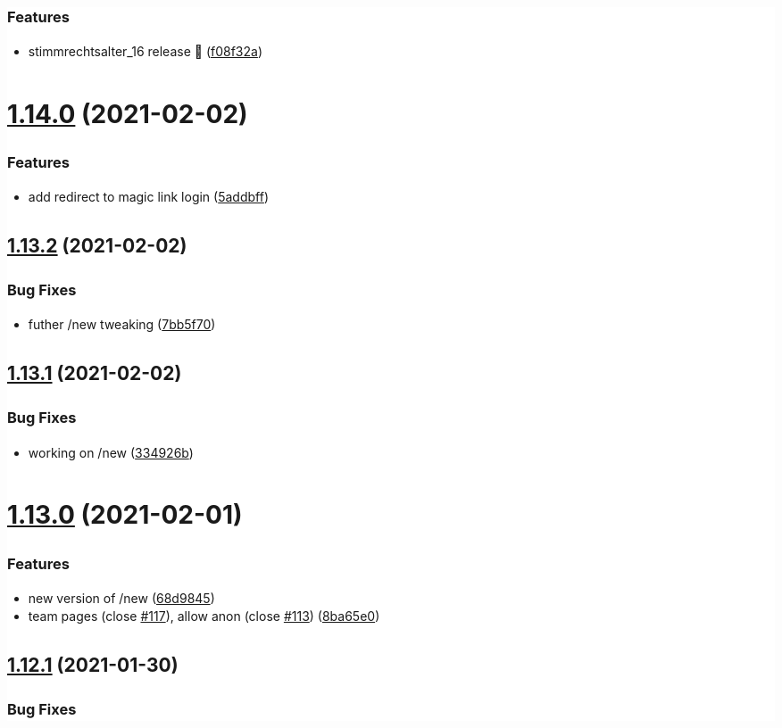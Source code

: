 
### Features

* stimmrechtsalter_16 release 🎉 ([f08f32a](https://github.com/teachen-ch/voty/commit/f08f32a4c8a2d72d19c7deabc6eb0fefc142a173))

# [1.14.0](https://github.com/teachen-ch/voty/compare/v1.13.2...v1.14.0) (2021-02-02)


### Features

* add redirect to magic link login ([5addbff](https://github.com/teachen-ch/voty/commit/5addbffb40bab025084589350ecccc4fcb8b262f))

## [1.13.2](https://github.com/teachen-ch/voty/compare/v1.13.1...v1.13.2) (2021-02-02)


### Bug Fixes

* futher /new tweaking ([7bb5f70](https://github.com/teachen-ch/voty/commit/7bb5f70fe31e8aa0c0d5ae0484df6929474304c1))

## [1.13.1](https://github.com/teachen-ch/voty/compare/v1.13.0...v1.13.1) (2021-02-02)


### Bug Fixes

* working on /new ([334926b](https://github.com/teachen-ch/voty/commit/334926b889ddf4b81c95dfd39ac132a38d47d8ff))

# [1.13.0](https://github.com/teachen-ch/voty/compare/v1.12.1...v1.13.0) (2021-02-01)


### Features

* new version of /new ([68d9845](https://github.com/teachen-ch/voty/commit/68d98455778f66ff77457f4c69485b0f4b4027eb))
* team pages (close [#117](https://github.com/teachen-ch/voty/issues/117)), allow anon (close [#113](https://github.com/teachen-ch/voty/issues/113)) ([8ba65e0](https://github.com/teachen-ch/voty/commit/8ba65e05009190f2f07f60485508d281c3c89425))

## [1.12.1](https://github.com/teachen-ch/voty/compare/v1.12.0...v1.12.1) (2021-01-30)


### Bug Fixes
